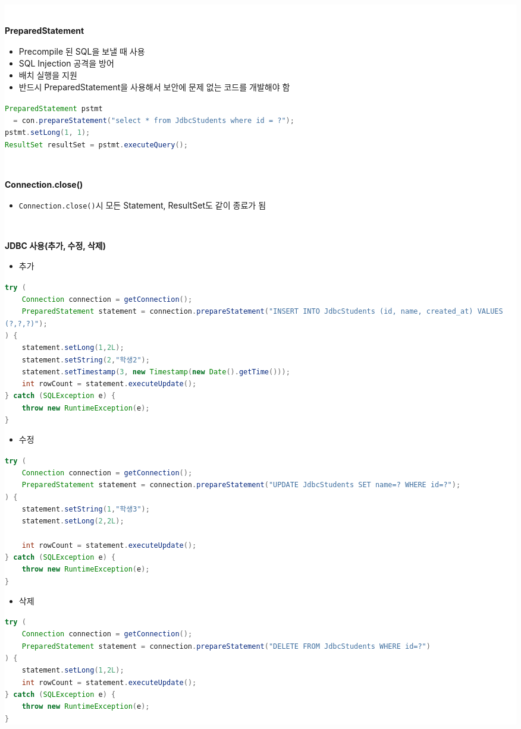 <br/>

**PreparedStatement**
- Precompile 된 SQL을 보낼 때 사용
- SQL Injection 공격을 방어
- 배치 실행을 지원
- 반드시 PreparedStatement을 사용해서 보안에 문제 없는 코드를 개발해야 함
```java
PreparedStatement pstmt 
  = con.prepareStatement("select * from JdbcStudents where id = ?");
pstmt.setLong(1, 1);
ResultSet resultSet = pstmt.executeQuery();
```

<br/>

**Connection.close()**
- `Connection.close()`시 모든 Statement, ResultSet도 같이 종료가 됨

<Br/>

**JDBC 사용(추가, 수정, 삭제)**
- 추가
```java
try (
    Connection connection = getConnection();
    PreparedStatement statement = connection.prepareStatement("INSERT INTO JdbcStudents (id, name, created_at) VALUES (?,?,?)");
) {
    statement.setLong(1,2L);
    statement.setString(2,"학생2");
    statement.setTimestamp(3, new Timestamp(new Date().getTime()));
    int rowCount = statement.executeUpdate();
} catch (SQLException e) {
    throw new RuntimeException(e);
}
```
- 수정
```java
try (
    Connection connection = getConnection();
    PreparedStatement statement = connection.prepareStatement("UPDATE JdbcStudents SET name=? WHERE id=?");
) {
    statement.setString(1,"학생3");
    statement.setLong(2,2L);

    int rowCount = statement.executeUpdate();
} catch (SQLException e) {
    throw new RuntimeException(e);
}
```
- 삭제
```java
try (
    Connection connection = getConnection();
    PreparedStatement statement = connection.prepareStatement("DELETE FROM JdbcStudents WHERE id=?")
) {
    statement.setLong(1,2L);
    int rowCount = statement.executeUpdate();
} catch (SQLException e) {
    throw new RuntimeException(e);
}
```
